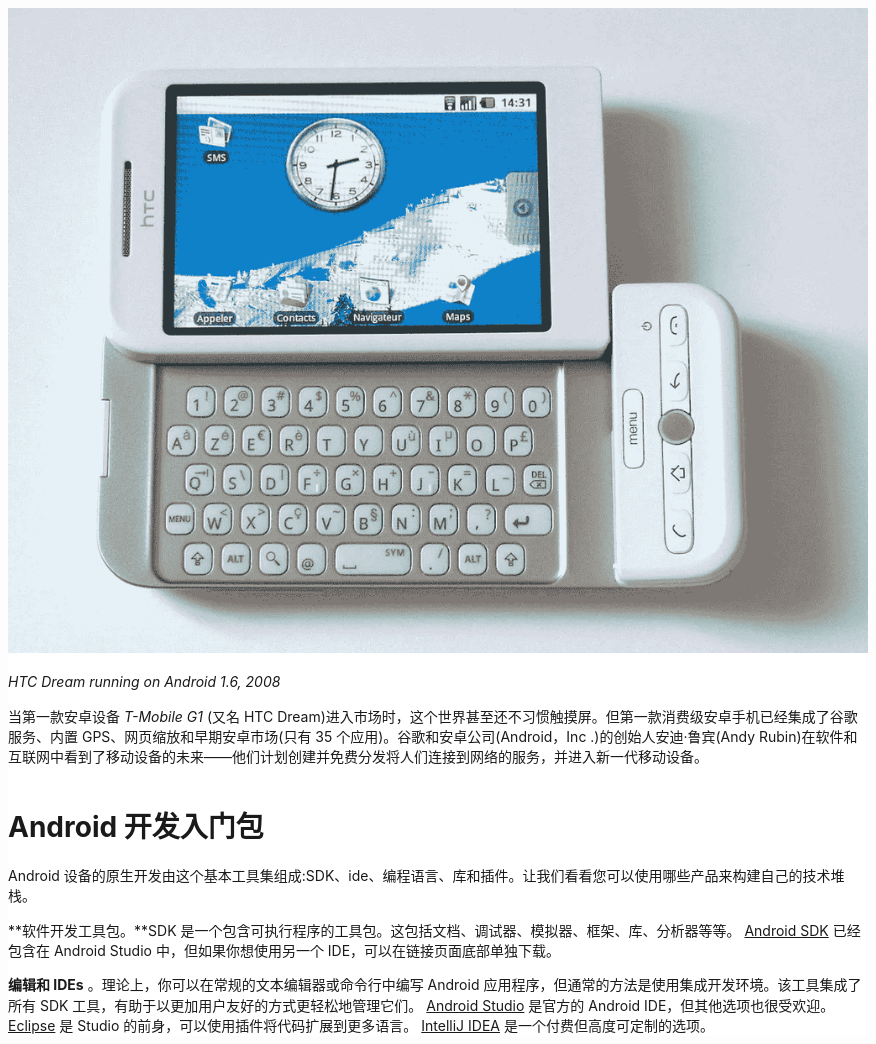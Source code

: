 ![](img/1bb9a31329bfbe71f35833c5020dfcd6.png)

*HTC Dream running on Android 1.6, 2008*

当第一款安卓设备 *T-Mobile G1* (又名 HTC Dream)进入市场时，这个世界甚至还不习惯触摸屏。但第一款消费级安卓手机已经集成了谷歌服务、内置 GPS、网页缩放和早期安卓市场(只有 35 个应用)。谷歌和安卓公司(Android，Inc .)的创始人安迪·鲁宾(Andy Rubin)在软件和互联网中看到了移动设备的未来——他们计划创建并免费分发将人们连接到网络的服务，并进入新一代移动设备。

# Android 开发入门包

Android 设备的原生开发由这个基本工具集组成:SDK、ide、编程语言、库和插件。让我们看看您可以使用哪些产品来构建自己的技术堆栈。

**软件开发工具包。**SDK 是一个包含可执行程序的工具包。这包括文档、调试器、模拟器、框架、库、分析器等等。 [Android SDK](https://developer.android.com/studio/) 已经包含在 Android Studio 中，但如果你想使用另一个 IDE，可以在链接页面底部单独下载。

**编辑和 IDEs** 。理论上，你可以在常规的文本编辑器或命令行中编写 Android 应用程序，但通常的方法是使用集成开发环境。该工具集成了所有 SDK 工具，有助于以更加用户友好的方式更轻松地管理它们。 [Android Studio](https://developer.android.com/studio/) 是官方的 Android IDE，但其他选项也很受欢迎。 [Eclipse](https://eclipse.org/downloads/) 是 Studio 的前身，可以使用插件将代码扩展到更多语言。 [IntelliJ IDEA](https://www.jetbrains.com/idea/) 是一个付费但高度可定制的选项。
